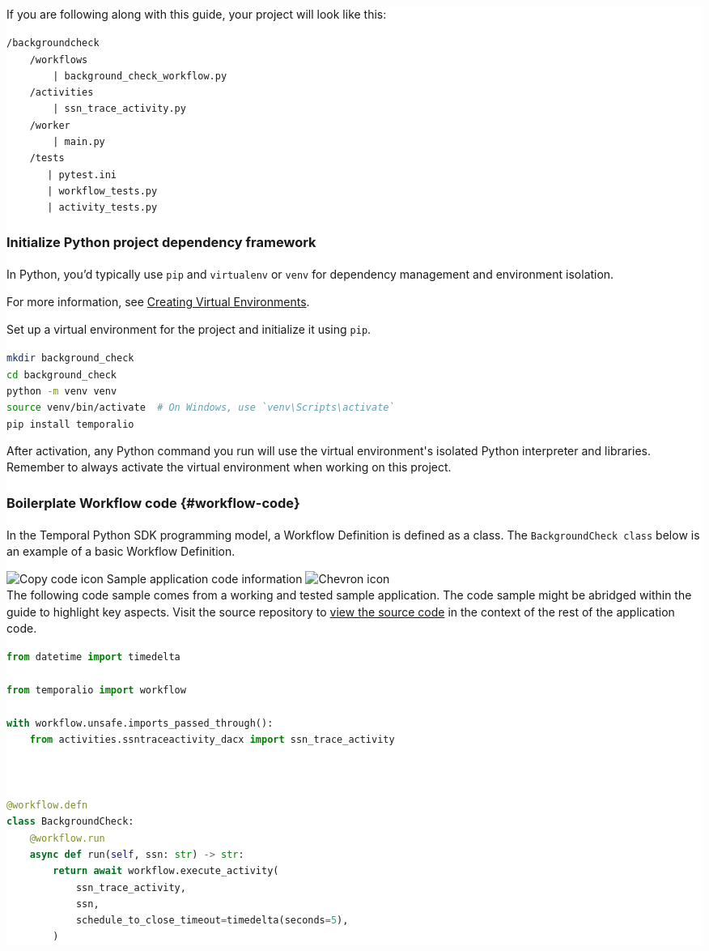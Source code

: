 If you are following along with this guide, your project will look like this:

```text
/backgroundcheck
    /workflows
        | background_check_workflow.py
    /activities
        | ssn_trace_activity.py
    /worker
        | main.py
    /tests
       | pytest.ini
	   | workflow_tests.py
       | activity_tests.py
```

### Initialize Python project dependency framework

In Python, you’d typically use `pip` and `virtualenv` or `venv` for dependency management and environment isolation.

For more information, see [Creating Virtual Environments](https://packaging.python.org/en/latest/tutorials/installing-packages/#creating-virtual-environments).

Set up a virtual environment for the project and initialize it using `pip`.

```bash
mkdir background_check
cd background_check
python -m venv venv
source venv/bin/activate  # On Windows, use `venv\Scripts\activate`
pip install temporalio
```

After activation, any Python command you run will use the virtual environment's isolated Python interpreter and libraries.
Remember to always activate the virtual environment when working on this project.

### Boilerplate Workflow code {#workflow-code}



In the Temporal Python SDK programming model, a Workflow Definition is defined as a class.
The `BackgroundCheck class` below is an example of a basic Workflow Definition.

<div class="copycode-notice-container"><div class="copycode-notice"><img data-style="copycode-icon" src="/icons/copycode.png" alt="Copy code icon" /> Sample application code information <img id="i-id-1505276129" data-event="clickable-copycode-info" data-style="chevron-icon" src="/icons/chevron.png" alt="Chevron icon" /></div><div id="copycode-info-id-1505276129" class="copycode-info">The following code sample comes from a working and tested sample application. The code sample might be abridged within the guide to highlight key aspects. Visit the source repository to <a href="https://github.com/temporalio/documentation-samples-python/blob/workflow-update/backgroundcheck_boilerplate/workflows/backgroundcheck_dacx.py">view the source code</a> in the context of the rest of the application code.</div></div>

```python
from datetime import timedelta

from temporalio import workflow

with workflow.unsafe.imports_passed_through():
    from activities.ssntraceactivity_dacx import ssn_trace_activity



@workflow.defn
class BackgroundCheck:
    @workflow.run
    async def run(self, ssn: str) -> str:
        return await workflow.execute_activity(
            ssn_trace_activity,
            ssn,
            schedule_to_close_timeout=timedelta(seconds=5),
        )
```
